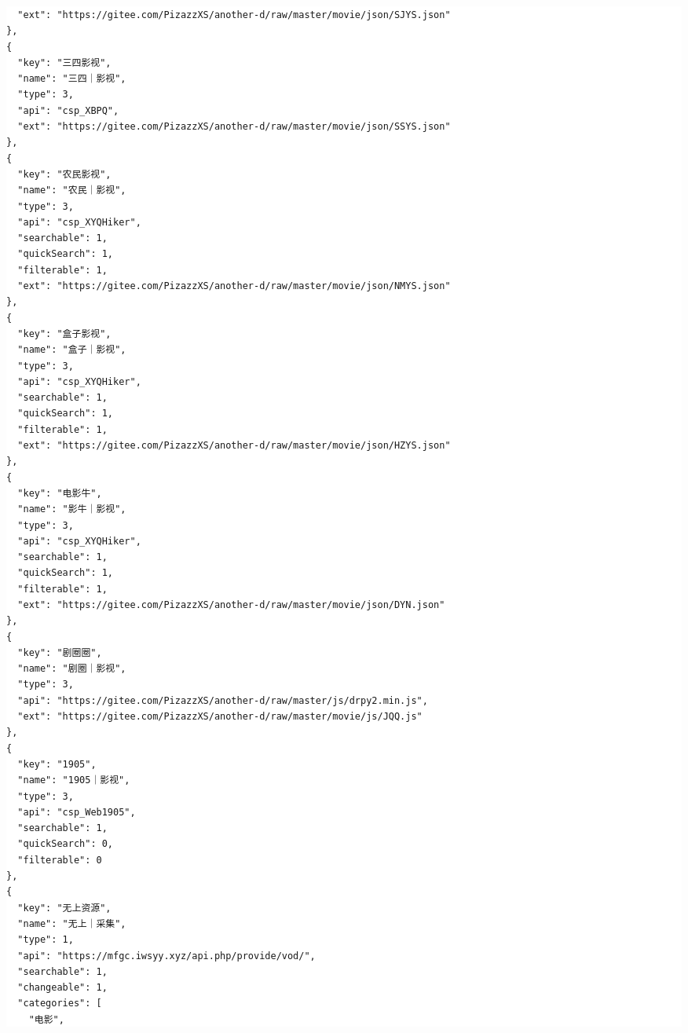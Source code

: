       "ext": "https://gitee.com/PizazzXS/another-d/raw/master/movie/json/SJYS.json"
    },
    {
      "key": "三四影视",
      "name": "三四｜影视",
      "type": 3,
      "api": "csp_XBPQ",
      "ext": "https://gitee.com/PizazzXS/another-d/raw/master/movie/json/SSYS.json"
    },
    {
      "key": "农民影视",
      "name": "农民｜影视",
      "type": 3,
      "api": "csp_XYQHiker",
      "searchable": 1,
      "quickSearch": 1,
      "filterable": 1,
      "ext": "https://gitee.com/PizazzXS/another-d/raw/master/movie/json/NMYS.json"
    },
    {
      "key": "盒子影视",
      "name": "盒子｜影视",
      "type": 3,
      "api": "csp_XYQHiker",
      "searchable": 1,
      "quickSearch": 1,
      "filterable": 1,
      "ext": "https://gitee.com/PizazzXS/another-d/raw/master/movie/json/HZYS.json"
    },
    {
      "key": "电影牛",
      "name": "影牛｜影视",
      "type": 3,
      "api": "csp_XYQHiker",
      "searchable": 1,
      "quickSearch": 1,
      "filterable": 1,
      "ext": "https://gitee.com/PizazzXS/another-d/raw/master/movie/json/DYN.json"
    },
    {
      "key": "剧圈圈",
      "name": "剧圈｜影视",
      "type": 3,
      "api": "https://gitee.com/PizazzXS/another-d/raw/master/js/drpy2.min.js",
      "ext": "https://gitee.com/PizazzXS/another-d/raw/master/movie/js/JQQ.js"
    },
    {
      "key": "1905",
      "name": "1905｜影视",
      "type": 3,
      "api": "csp_Web1905",
      "searchable": 1,
      "quickSearch": 0,
      "filterable": 0
    },
    {
      "key": "无上资源",
      "name": "无上｜采集",
      "type": 1,
      "api": "https://mfgc.iwsyy.xyz/api.php/provide/vod/",
      "searchable": 1,
      "changeable": 1,
      "categories": [
        "电影",